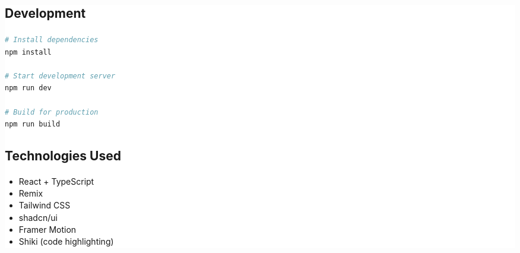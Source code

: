 ## Development

```bash
# Install dependencies
npm install

# Start development server
npm run dev

# Build for production
npm run build
```

## Technologies Used

- React + TypeScript
- Remix
- Tailwind CSS
- shadcn/ui
- Framer Motion
- Shiki (code highlighting)
